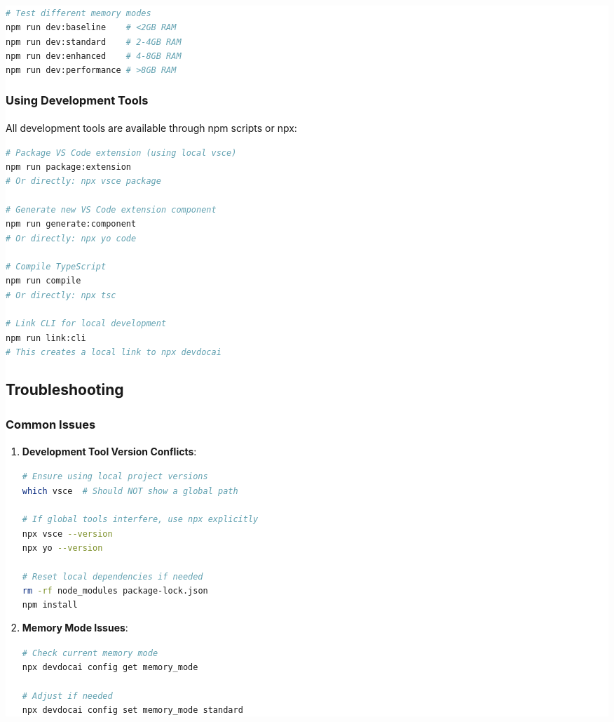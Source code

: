 ```bash
# Test different memory modes
npm run dev:baseline    # <2GB RAM
npm run dev:standard    # 2-4GB RAM
npm run dev:enhanced    # 4-8GB RAM
npm run dev:performance # >8GB RAM
```

### Using Development Tools

All development tools are available through npm scripts or npx:

```bash
# Package VS Code extension (using local vsce)
npm run package:extension
# Or directly: npx vsce package

# Generate new VS Code extension component
npm run generate:component
# Or directly: npx yo code

# Compile TypeScript
npm run compile
# Or directly: npx tsc

# Link CLI for local development
npm run link:cli
# This creates a local link to npx devdocai
```

## Troubleshooting

### Common Issues

1. **Development Tool Version Conflicts**:

   ```bash
   # Ensure using local project versions
   which vsce  # Should NOT show a global path
   
   # If global tools interfere, use npx explicitly
   npx vsce --version
   npx yo --version
   
   # Reset local dependencies if needed
   rm -rf node_modules package-lock.json
   npm install
   ```

2. **Memory Mode Issues**:

   ```bash
   # Check current memory mode
   npx devdocai config get memory_mode
   
   # Adjust if needed
   npx devdocai config set memory_mode standard
   ```
